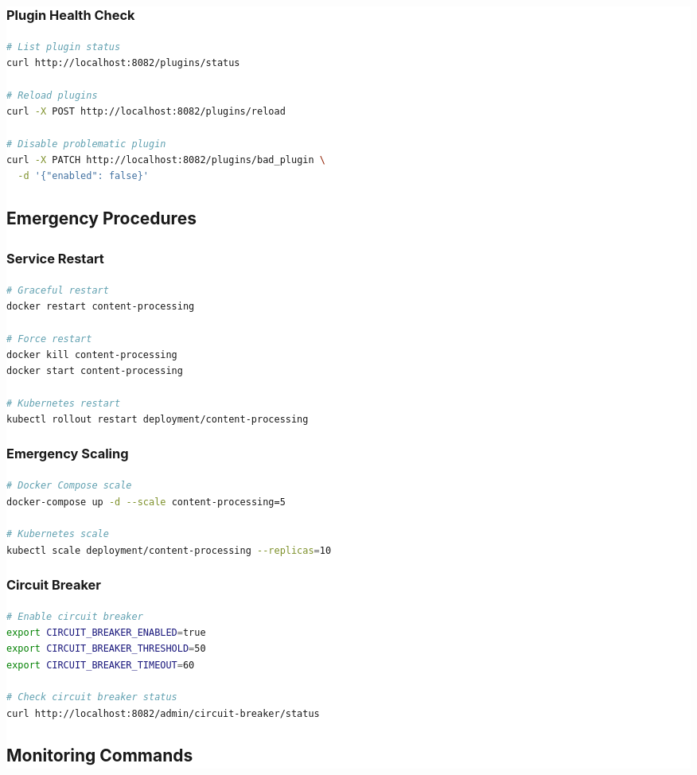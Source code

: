 ### Plugin Health Check

```bash
# List plugin status
curl http://localhost:8082/plugins/status

# Reload plugins
curl -X POST http://localhost:8082/plugins/reload

# Disable problematic plugin
curl -X PATCH http://localhost:8082/plugins/bad_plugin \
  -d '{"enabled": false}'
```

## Emergency Procedures

### Service Restart

```bash
# Graceful restart
docker restart content-processing

# Force restart
docker kill content-processing
docker start content-processing

# Kubernetes restart
kubectl rollout restart deployment/content-processing
```

### Emergency Scaling

```bash
# Docker Compose scale
docker-compose up -d --scale content-processing=5

# Kubernetes scale
kubectl scale deployment/content-processing --replicas=10
```

### Circuit Breaker

```bash
# Enable circuit breaker
export CIRCUIT_BREAKER_ENABLED=true
export CIRCUIT_BREAKER_THRESHOLD=50
export CIRCUIT_BREAKER_TIMEOUT=60

# Check circuit breaker status
curl http://localhost:8082/admin/circuit-breaker/status
```

## Monitoring Commands
